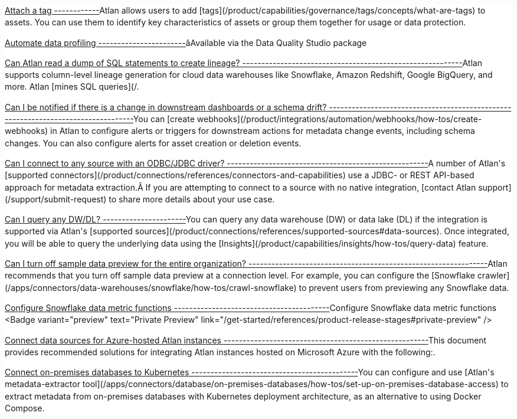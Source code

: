 [Attach a tag
------------](/product/capabilities/governance/tags/how-tos/attach-a-tag)Atlan allows users to add \[tags](/product/capabilities/governance/tags/concepts/what\-are\-tags) to assets. You can use them to identify key characteristics of assets or group them together for usage or data protection.

[Automate data profiling
-----------------------](/product/capabilities/playbooks/how-tos/automate-data-profiling)âAvailable via the Data Quality Studio package

[Can Atlan read a dump of SQL statements to create lineage?
----------------------------------------------------------](/product/capabilities/lineage/faq/sql-dump-lineage-support)Atlan supports column\-level lineage generation for cloud data warehouses like Snowflake, Amazon Redshift, Google BigQuery, and more. Atlan \[mines SQL queries](/.

[Can I be notified if there is a change in downstream dashboards or a schema drift?
----------------------------------------------------------------------------------](/product/capabilities/lineage/faq/lineage-change-notifications)You can \[create webhooks](/product/integrations/automation/webhooks/how\-tos/create\-webhooks) in Atlan to configure alerts or triggers for downstream actions for metadata change events, including schema changes. You can also configure alerts for asset creation or deletion events.

[Can I connect to any source with an ODBC/JDBC driver?
-----------------------------------------------------](/product/connections/faq/odbc-jdbc-driver)A number of Atlan's \[supported connectors](/product/connections/references/connectors\-and\-capabilities) use a JDBC\- or REST API\-based approach for metadata extraction.Â If you are attempting to connect to a source with no native integration, \[contact Atlan support](/support/submit\-request) to share more details about your use case.

[Can I query any DW/DL?
----------------------](/product/capabilities/insights/faq/query-any-dw-dl)You can query any data warehouse (DW) or data lake (DL) if the integration is supported via Atlan's \[supported sources](/product/connections/references/supported\-sources\#data\-sources). Once integrated, you will be able to query the underlying data using the \[Insights](/product/capabilities/insights/how\-tos/query\-data) feature.

[Can I turn off sample data preview for the entire organization?
---------------------------------------------------------------](/product/capabilities/insights/faq/disable-sample-data-preview)Atlan recommends that you turn off sample data preview at a connection level. For example, you can configure the \[Snowflake crawler](/apps/connectors/data\-warehouses/snowflake/how\-tos/crawl\-snowflake) to prevent users from previewing any Snowflake data.

[Configure Snowflake data metric functions
-----------------------------------------](/apps/connectors/data-warehouses/snowflake/how-tos/configure-snowflake-data-metric-functions)Configure Snowflake data metric functions \<Badge variant\="preview" text\="Private Preview" link\="/get\-started/references/product\-release\-stages\#private\-preview" /\>

[Connect data sources for Azure\-hosted Atlan instances
------------------------------------------------------](/product/connections/how-tos/connect-data-sources-for-azure-hosted-atlan-instances)This document provides recommended solutions for integrating Atlan instances hosted on Microsoft Azure with the following:.

[Connect on\-premises databases to Kubernetes
--------------------------------------------](/apps/connectors/database/on-premises-databases/how-tos/connect-on-premises-databases-to-kubernetes)You can configure and use \[Atlan's metadata\-extractor tool](/apps/connectors/database/on\-premises\-databases/how\-tos/set\-up\-on\-premises\-database\-access) to extract metadata from on\-premises databases with Kubernetes deployment architecture, as an alternative to using Docker Compose.
